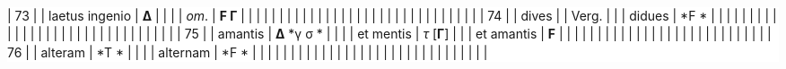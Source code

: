 | 73  |  | laetus ingenio                                                                                                                                                                                                                                                                                                                                                                                                                                                                                                                                                                                                  | **Δ**                   |                     |                                                        |           | *om*.                                      | **F Γ**           |         |                                                                                                                                                                                                             |                     |                     |                     |                                     |                         |               |  |                                                                                                   |               |           |                        |                        |         |        |  |  |          |      |  |  |        |        |  |  |  |  |  |  |
| 74  |  | dives                                                                                                                                                                                                                                                                                                                                                                                                                                                                                                                                                                                                           |                         | Verg.               |                                                        |           | didues                                     | *F *              |         |                                                                                                                                                                                                             |                     |                     |                     |                                     |                         |               |  |                                                                                                   |               |           |                        |                        |         |        |  |  |          |      |  |  |        |        |  |  |  |  |  |  |
| 75  |  | amantis                                                                                                                                                                                                                                                                                                                                                                                                                                                                                                                                                                                                         | **Δ** *γ σ *            |                     |                                                        |           | et mentis                                  | *τ* \[**Γ**\]     |         |                                                                                                                                                                                                             | et amantis          | **F**               |                     |                                     |                         |               |  |                                                                                                   |               |           |                        |                        |         |        |  |  |          |      |  |  |        |        |  |  |  |  |  |  |
| 76  |  | alteram                                                                                                                                                                                                                                                                                                                                                                                                                                                                                                                                                                                                         | *T *                    |                     |                                                        |           | alternam                                   | *F *              |         |                                                                                                                                                                                                             |                     |                     |                     |                                     |                         |               |  |                                                                                                   |               |           |                        |                        |         |        |  |  |          |      |  |  |        |        |  |  |  |  |  |  |